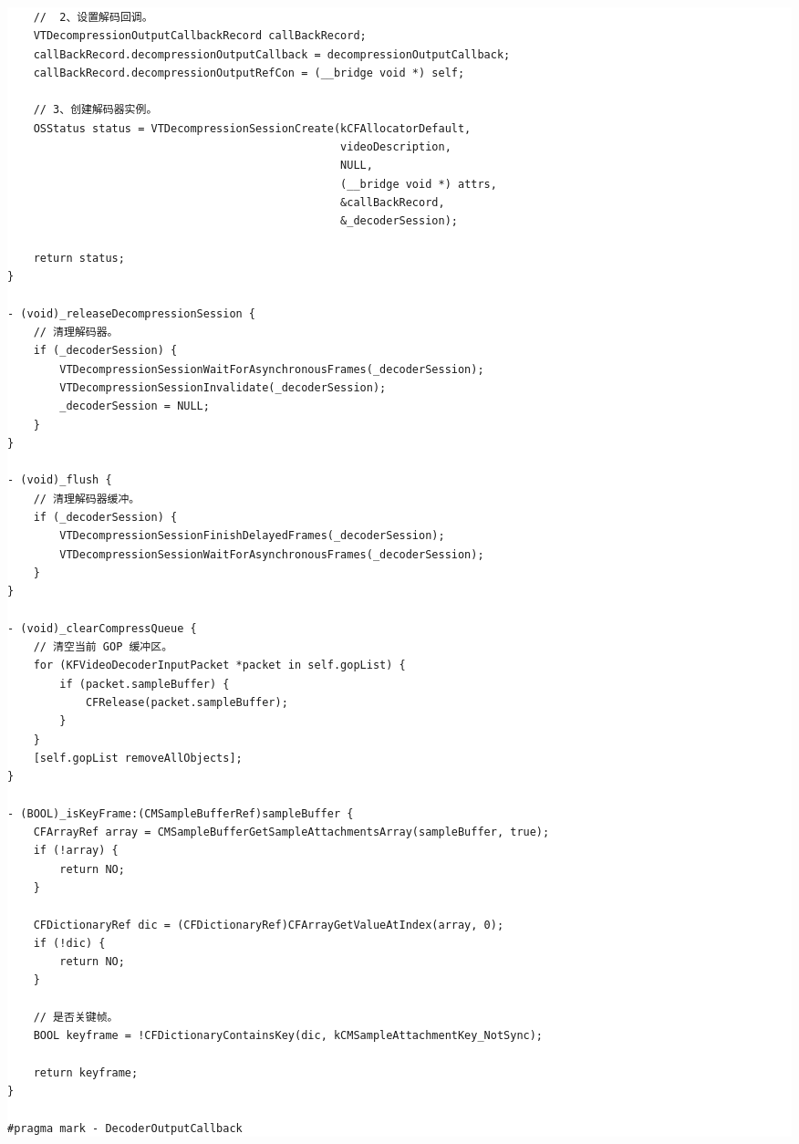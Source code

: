 ```objc
    //  2、设置解码回调。
    VTDecompressionOutputCallbackRecord callBackRecord;
    callBackRecord.decompressionOutputCallback = decompressionOutputCallback;
    callBackRecord.decompressionOutputRefCon = (__bridge void *) self;
    
    // 3、创建解码器实例。
    OSStatus status = VTDecompressionSessionCreate(kCFAllocatorDefault,
                                                   videoDescription,
                                                   NULL,
                                                   (__bridge void *) attrs,
                                                   &callBackRecord,
                                                   &_decoderSession);
    
    return status;
}

- (void)_releaseDecompressionSession {
    // 清理解码器。
    if (_decoderSession) {
        VTDecompressionSessionWaitForAsynchronousFrames(_decoderSession);
        VTDecompressionSessionInvalidate(_decoderSession);
        _decoderSession = NULL;
    }
}

- (void)_flush {
    // 清理解码器缓冲。
    if (_decoderSession) {
        VTDecompressionSessionFinishDelayedFrames(_decoderSession);
        VTDecompressionSessionWaitForAsynchronousFrames(_decoderSession);
    }
}

- (void)_clearCompressQueue {
    // 清空当前 GOP 缓冲区。
    for (KFVideoDecoderInputPacket *packet in self.gopList) {
        if (packet.sampleBuffer) {
            CFRelease(packet.sampleBuffer);
        }
    }
    [self.gopList removeAllObjects];
}

- (BOOL)_isKeyFrame:(CMSampleBufferRef)sampleBuffer {
    CFArrayRef array = CMSampleBufferGetSampleAttachmentsArray(sampleBuffer, true);
    if (!array) {
        return NO;
    }
    
    CFDictionaryRef dic = (CFDictionaryRef)CFArrayGetValueAtIndex(array, 0);
    if (!dic) {
        return NO;
    }
    
    // 是否关键帧。
    BOOL keyframe = !CFDictionaryContainsKey(dic, kCMSampleAttachmentKey_NotSync);
    
    return keyframe;
}

#pragma mark - DecoderOutputCallback
```